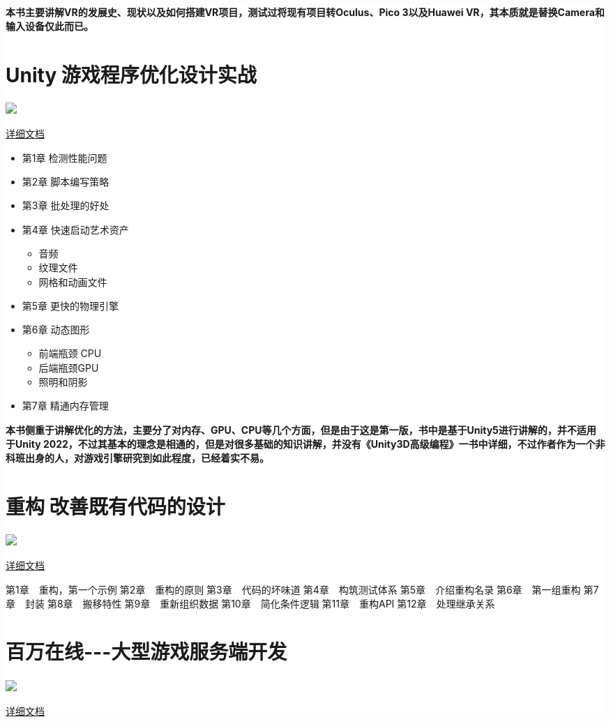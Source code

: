 **本书主要讲解VR的发展史、现状以及如何搭建VR项目，测试过将现有项目转Oculus、Pico 3以及Huawei VR，其本质就是替换Camera和输入设备仅此而已。**

# Unity 游戏程序优化设计实战

![](./Pictures/UnityGameOptimization.png)

[详细文档](./UnityGameOptimization/README.md)

* 第1章 检测性能问题
* 第2章 脚本编写策略
* 第3章 批处理的好处
* 第4章 快速启动艺术资产
  * 音频
  * 纹理文件
  * 网格和动画文件
* 第5章 更快的物理引擎
* 第6章 动态图形
  * 前端瓶颈 CPU
  * 后端瓶颈GPU
  * 照明和阴影

* 第7章 精通内存管理

**本书侧重于讲解优化的方法，主要分了对内存、GPU、CPU等几个方面，但是由于这是第一版，书中是基于Unity5进行讲解的，并不适用于Unity 2022，不过其基本的理念是相通的，但是对很多基础的知识讲解，并没有《Unity3D高级编程》一书中详细，不过作者作为一个非科班出身的人，对游戏引擎研究到如此程度，已经着实不易。**

# 重构 改善既有代码的设计

![](./Pictures/Reconsitution.png)

[详细文档](./Refactoring/README.md)

第1章　重构，第一个示例 
第2章　重构的原则 
第3章　代码的坏味道
第4章　构筑测试体系
第5章　介绍重构名录 
第6章　第一组重构
第7章　封装
第8章　搬移特性
第9章　重新组织数据 
第10章　简化条件逻辑 
第11章　重构API 
第12章　处理继承关系 

# 百万在线---大型游戏服务端开发

![](./Pictures/BigGameServerDevelopment.png)

[详细文档](./BigGameServerDevelopment/README.md)
